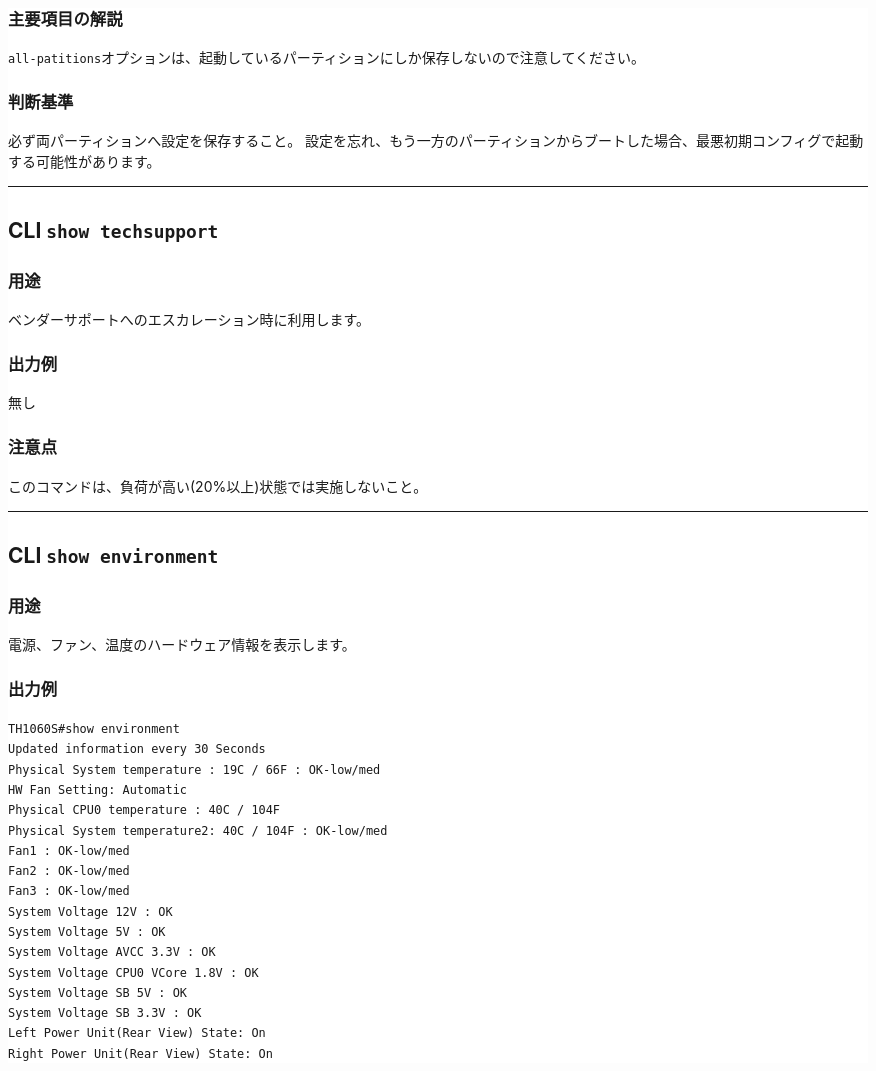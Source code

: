 ### **主要項目の解説**

`all-patitions`オプションは、起動しているパーティションにしか保存しないので注意してください。

### **判断基準**

必ず両パーティションへ設定を保存すること。 設定を忘れ、もう一方のパーティションからブートした場合、最悪初期コンフィグで起動する可能性があります。

---

## **CLI `show techsupport`**

### **用途**

ベンダーサポートへのエスカレーション時に利用します。

### **出力例**

無し

### **注意点**

このコマンドは、負荷が高い(20%以上)状態では実施しないこと。

---

## **CLI `show environment`**

### **用途**

電源、ファン、温度のハードウェア情報を表示します。

### **出力例**

```
TH1060S#show environment
Updated information every 30 Seconds
Physical System temperature : 19C / 66F : OK-low/med
HW Fan Setting: Automatic
Physical CPU0 temperature : 40C / 104F
Physical System temperature2: 40C / 104F : OK-low/med
Fan1 : OK-low/med
Fan2 : OK-low/med
Fan3 : OK-low/med
System Voltage 12V : OK
System Voltage 5V : OK
System Voltage AVCC 3.3V : OK
System Voltage CPU0 VCore 1.8V : OK
System Voltage SB 5V : OK
System Voltage SB 3.3V : OK
Left Power Unit(Rear View) State: On
Right Power Unit(Rear View) State: On
```
